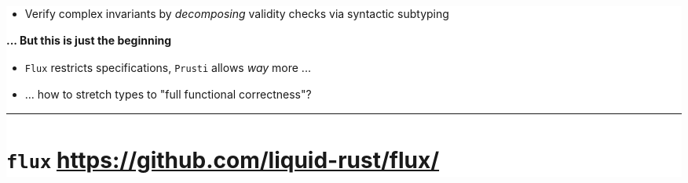* Verify complex invariants by _decomposing_ validity checks via syntactic subtyping


**... But this is just the beginning**

* `Flux` restricts specifications, `Prusti` allows _way_ more ...

* ... how to stretch types to "full functional correctness"?

---

# `flux` https://github.com/liquid-rust/flux/